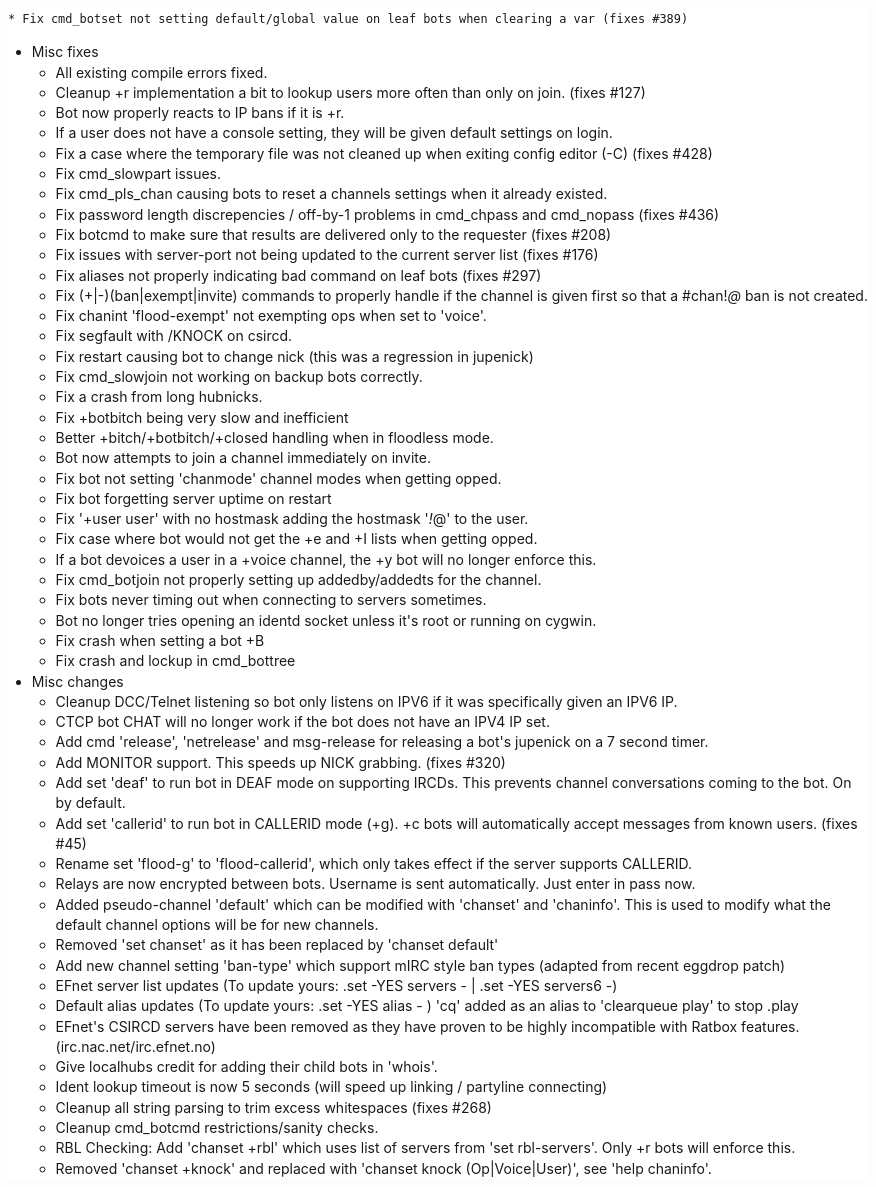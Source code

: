     * Fix cmd_botset not setting default/global value on leaf bots when clearing a var (fixes #389)
  * Misc fixes
    * All existing compile errors fixed.
    * Cleanup +r implementation a bit to lookup users more often than only on join. (fixes #127)
    * Bot now properly reacts to IP bans if it is +r.
    * If a user does not have a console setting, they will be given default settings on login.
    * Fix a case where the temporary file was not cleaned up when exiting config editor (-C) (fixes #428)
    * Fix cmd_slowpart issues.
    * Fix cmd_pls_chan causing bots to reset a channels settings when it already existed.
    * Fix password length discrepencies / off-by-1 problems in cmd_chpass and cmd_nopass (fixes #436)
    * Fix botcmd to make sure that results are delivered only to the requester (fixes #208)
    * Fix issues with server-port not being updated to the current server list (fixes #176)
    * Fix aliases not properly indicating bad command on leaf bots (fixes #297)
    * Fix (+|-)(ban|exempt|invite) commands to properly handle if the channel is given first so that a #chan!*@* ban is not created.
    * Fix chanint 'flood-exempt' not exempting ops when set to 'voice'.
    * Fix segfault with /KNOCK on csircd.
    * Fix restart causing bot to change nick (this was a regression in jupenick)
    * Fix cmd_slowjoin not working on backup bots correctly.
    * Fix a crash from long hubnicks.
    * Fix +botbitch being very slow and inefficient
    * Better +bitch/+botbitch/+closed handling when in floodless mode.
    * Bot now attempts to join a channel immediately on invite.
    * Fix bot not setting 'chanmode' channel modes when getting opped.
    * Fix bot forgetting server uptime on restart
    * Fix '+user user' with no hostmask adding the hostmask '*!*@' to the user.
    * Fix case where bot would not get the +e and +I lists when getting opped.
    * If a bot devoices a user in a +voice channel, the +y bot will no longer enforce this.
    * Fix cmd_botjoin not properly setting up addedby/addedts for the channel.
    * Fix bots never timing out when connecting to servers sometimes.
    * Bot no longer tries opening an identd socket unless it's root or running on cygwin.
    * Fix crash when setting a bot +B
    * Fix crash and lockup in cmd_bottree
  * Misc changes
    * Cleanup DCC/Telnet listening so bot only listens on IPV6 if it was specifically given an IPV6 IP.
    * CTCP bot CHAT will no longer work if the bot does not have an IPV4 IP set.
    * Add cmd 'release', 'netrelease' and msg-release for releasing a bot's jupenick on a 7 second timer.
    * Add MONITOR support. This speeds up NICK grabbing. (fixes #320)
    * Add set 'deaf' to run bot in DEAF mode on supporting IRCDs. This prevents channel conversations coming to the bot. On by default.
    * Add set 'callerid' to run bot in CALLERID mode (+g). +c bots will automatically accept messages from known users. (fixes #45)
    * Rename set 'flood-g' to 'flood-callerid', which only takes effect if the server supports CALLERID.
    * Relays are now encrypted between bots. Username is sent automatically. Just enter in pass now.
    * Added pseudo-channel 'default' which can be modified with 'chanset' and 'chaninfo'.
      This is used to modify what the default channel options will be for new channels.
    * Removed 'set chanset' as it has been replaced by 'chanset default'
    * Add new channel setting 'ban-type' which support mIRC style ban types (adapted from recent eggdrop patch)
    * EFnet server list updates (To update yours: .set -YES servers - | .set -YES servers6 -)
    * Default alias updates (To update yours: .set -YES alias - ) 'cq' added as an alias to 'clearqueue play' to stop .play
    * EFnet's CSIRCD servers have been removed as they have proven to be highly incompatible with Ratbox features. (irc.nac.net/irc.efnet.no)
    * Give localhubs credit for adding their child bots in 'whois'.
    * Ident lookup timeout is now 5 seconds (will speed up linking / partyline connecting)
    * Cleanup all string parsing to trim excess whitespaces (fixes #268)
    * Cleanup cmd_botcmd restrictions/sanity checks.
    * RBL Checking: Add 'chanset +rbl' which uses list of servers from 'set rbl-servers'. Only +r bots will enforce this.
    * Removed 'chanset +knock' and replaced with 'chanset knock (Op|Voice|User)', see 'help chaninfo'.
